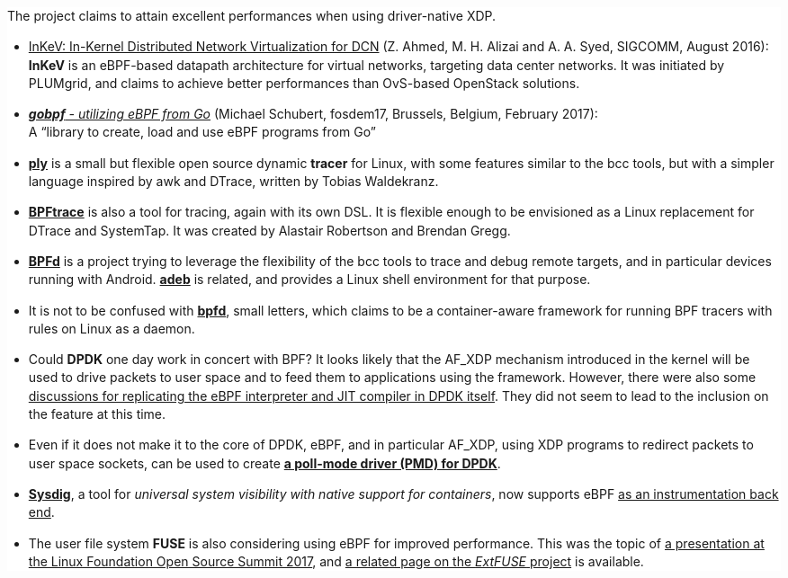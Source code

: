   The project claims to attain excellent performances when using driver-native
  XDP.

* [InKeV: In-Kernel Distributed Network Virtualization for DCN](https://github.com/iovisor/bpf-docs/blob/master/university/sigcomm-ccr-InKev-2016.pdf)
  (Z. Ahmed, M. H. Alizai and A. A. Syed, SIGCOMM, August 2016):<br />
  **InKeV** is an eBPF-based datapath architecture for virtual networks,
  targeting data center networks. It was initiated by PLUMgrid, and claims to
  achieve better performances than OvS-based OpenStack solutions.

* [_**gobpf** - utilizing eBPF from Go_](https://fosdem.org/2017/schedule/event/go_bpf/)
  (Michael Schubert, fosdem17, Brussels, Belgium, February 2017):<br />
  A “library to create, load and use eBPF programs from Go”

* [**ply**](https://wkz.github.io/ply/) is a small but flexible open source
  dynamic **tracer** for Linux, with some features similar to the bcc tools,
  but with a simpler language inspired by awk and DTrace, written by Tobias
  Waldekranz.

* [**BPFtrace**](https://github.com/iovisor/bpftrace) is also a tool for
  tracing, again with its own DSL. It is flexible enough to be envisioned as a
  Linux replacement for DTrace and SystemTap. It was created by Alastair
  Robertson and Brendan Gregg.

* [**BPFd**](https://www.socallinuxexpo.org/scale/16x/presentations/ebpf-super-powers-arm64)
  is a project trying to leverage the flexibility of the bcc tools to trace and
  debug remote targets, and in particular devices running with Android.
  [**adeb**](https://github.com/joelagnel/adeb) is related, and provides a
  Linux shell environment for that purpose.

* It is not to be confused with
  [**bpfd**](https://github.com/genuinetools/bpfd), small letters, which claims
  to be a container-aware framework for running BPF tracers with rules on Linux
  as a daemon.

* Could **DPDK** one day work in concert with BPF? It looks likely that the
  AF\_XDP mechanism introduced in the kernel will be used to drive packets to
  user space and to feed them to applications using the framework. However,
  there were also some
  [discussions for replicating the eBPF interpreter and JIT compiler in DPDK itself](http://mails.dpdk.org/archives/dev/2018-March/092120.html).
  They did not seem to lead to the inclusion on the feature at this time.

* Even if it does not make it to the core of DPDK, eBPF, and in particular
  AF\_XDP, using XDP programs to redirect packets to user space sockets, can be
  used to create
  [**a poll-mode driver (PMD) for DPDK**](https://dpdkuserspace2018.sched.com/event/G45Z/dpdk-pmd-for-afxdp).

* [**Sysdig**](https://github.com/draios/sysdig), a tool for _universal system
  visibility with native support for containers_, now supports eBPF
  [as an instrumentation back end](https://github.com/draios/sysdig/wiki/eBPF).

* The user file system **FUSE** is also considering using eBPF for improved
  performance. This was the topic of
  [a presentation at the Linux Foundation Open Source Summit 2017](https://events.linuxfoundation.org/wp-content/uploads/2017/11/When-eBPF-Meets-FUSE-Improving-Performance-of-User-File-Systems-Ashish-Bijlani-Georgia-Tech.pdf),
  and [a related page on the _ExtFUSE_ project](https://extfuse.github.io/) is
  available.
